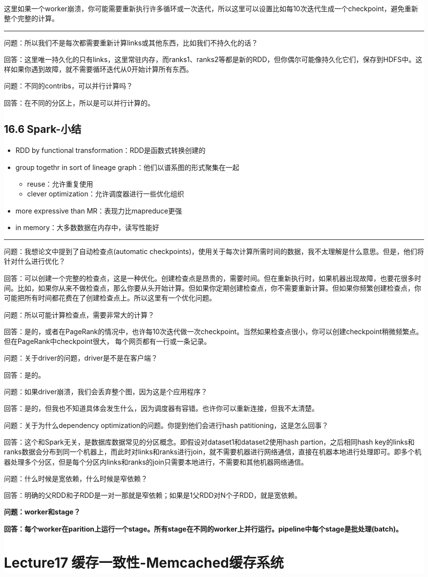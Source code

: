 ​	这里如果一个worker崩溃，你可能需要重新执行许多循环或一次迭代，所以这里可以设置比如每10次迭代生成一个checkpoint，避免重新整个完整的计算。

---

问题：所以我们不是每次都需要重新计算links或其他东西，比如我们不持久化的话？

回答：这里唯一持久化的只有links，这里常驻内存，而ranks1、ranks2等都是新的RDD，但你偶尔可能像持久化它们，保存到HDFS中。这样如果你遇到故障，就不需要循环迭代从0开始计算所有东西。

问题：不同的contribs，可以并行计算吗？

回答：在不同的分区上，所以是可以并行计算的。

## 16.6 Spark-小结

+ RDD by functional transformation：RDD是函数式转换创建的
+ group togethr in sort of lineage graph：他们以谱系图的形式聚集在一起
  + reuse：允许重复使用
  + clever optimization：允许调度器进行一些优化组织
+ more expressive than MR：表现力比mapreduce更强

+ in memory：大多数数据在内存中，读写性能好

---

问题：我想论文中提到了自动检查点(automatic checkpoints)，使用关于每次计算所需时间的数据，我不太理解是什么意思。但是，他们将针对什么进行优化？

回答：可以创建一个完整的检查点，这是一种优化。创建检查点是昂贵的，需要时间。但在重新执行时，如果机器出现故障，也要花很多时间。比如，如果你从来不做检查点，那么你要从头开始计算。但如果你定期创建检查点，你不需要重新计算。但如果你频繁创建检查点，你可能把所有时间都花费在了创建检查点上。所以这里有一个优化问题。

问题：所以可能计算检查点，需要非常大的计算？

回答：是的，或者在PageRank的情况中，也许每10次迭代做一次checkpoint。当然如果检查点很小，你可以创建checkpoint稍微频繁点。但在PageRank中checkpoint很大， 每个网页都有一行或一条记录。

问题：关于driver的问题，driver是不是在客户端？

回答：是的。

问题：如果driver崩溃，我们会丢弃整个图，因为这是个应用程序？

回答：是的，但我也不知道具体会发生什么，因为调度器有容错。也许你可以重新连接，但我不太清楚。

问题：关于为什么dependency optimization的问题。你提到他们会进行hash patitioning，这是怎么回事？

回答：这个和Spark无关，是数据库数据常见的分区概念。即假设对dataset1和dataset2使用hash partion，之后相同hash key的links和ranks数据会分布到同一个机器上，而此时对links和ranks进行join，就不需要机器进行网络通信，直接在机器本地进行处理即可。即多个机器处理多个分区，但是每个分区内links和ranks的join只需要本地进行，不需要和其他机器网络通信。

问题：什么时候是宽依赖，什么时候是窄依赖？

回答：明确的父RDD和子RDD是一对一那就是窄依赖；如果是1父RDD对N个子RDD，就是宽依赖。

**问题：worker和stage？**

**回答：每个worker在parition上运行一个stage。所有stage在不同的worker上并行运行。pipeline中每个stage是批处理(batch)。**

# Lecture17 缓存一致性-Memcached缓存系统
